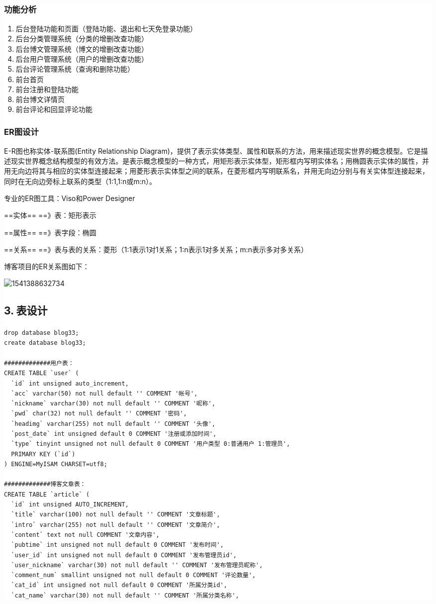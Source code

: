 ### 功能分析

1. 后台登陆功能和页面（登陆功能、退出和七天免登录功能）
2. 后台分类管理系统（分类的增删改查功能）
3. 后台博文管理系统（博文的增删改查功能）
4. 后台用户管理系统（用户的增删改查功能）
5. 后台评论管理系统（查询和删除功能）
6. 前台首页
7. 前台注册和登陆功能
8. 前台博文详情页
9. 前台评论和回显评论功能



### ER图设计

E-R图也称实体-联系图(Entity Relationship Diagram)，提供了表示实体类型、属性和联系的方法，用来描述现实世界的概念模型。它是描述现实世界概念结构模型的有效方法。是表示概念模型的一种方式，用矩形表示实体型，矩形框内写明实体名；用椭圆表示实体的属性，并用无向边将其与相应的实体型连接起来；用菱形表示实体型之间的联系，在菱形框内写明联系名，并用无向边分别与有关实体型连接起来，同时在无向边旁标上联系的类型（1:1,1:n或m:n）。

 

专业的ER图工具：Viso和Power Designer

 

==实体== ==》表：矩形表示

==属性== ==》表字段：椭圆

==关系== ==》表与表的关系：菱形（1:1表示1对1关系；1:n表示1对多关系；m:n表示多对多关系）



博客项目的ER关系图如下： 

![1541388632734](2)



## 3. 表设计

```mysql
drop database blog33;
create database blog33;

#############用户表：
CREATE TABLE `user` (
  `id` int unsigned auto_increment,
  `acc` varchar(50) not null default '' COMMENT '帐号',
  `nickname` varchar(30) not null default '' COMMENT '昵称',
  `pwd` char(32) not null default '' COMMENT '密码',
  `headimg` varchar(255) not null default '' COMMENT '头像',
  `post_date` int unsigned default 0 COMMENT '注册或添加时间',
  `type` tinyint unsigned not null default 0 COMMENT '用户类型 0:普通用户 1:管理员',
  PRIMARY KEY (`id`)
) ENGINE=MyISAM CHARSET=utf8;

#############博客文章表：
CREATE TABLE `article` (
  `id` int unsigned AUTO_INCREMENT,
  `title` varchar(100) not null default '' COMMENT '文章标题',
  `intro` varchar(255) not null default '' COMMENT '文章简介',
  `content` text not null COMMENT '文章内容',
  `pubtime` int unsigned not null default 0 COMMENT '发布时间',
  `user_id` int unsigned not null default 0 COMMENT '发布管理员id',
  `user_nickname` varchar(30) not null default '' COMMENT '发布管理员昵称',
  `comment_num` smallint unsigned not null default 0 COMMENT '评论数量',
  `cat_id` int unsigned not null default 0 COMMENT '所属分类id',
  `cat_name` varchar(30) not null default '' COMMENT '所属分类名称',
```